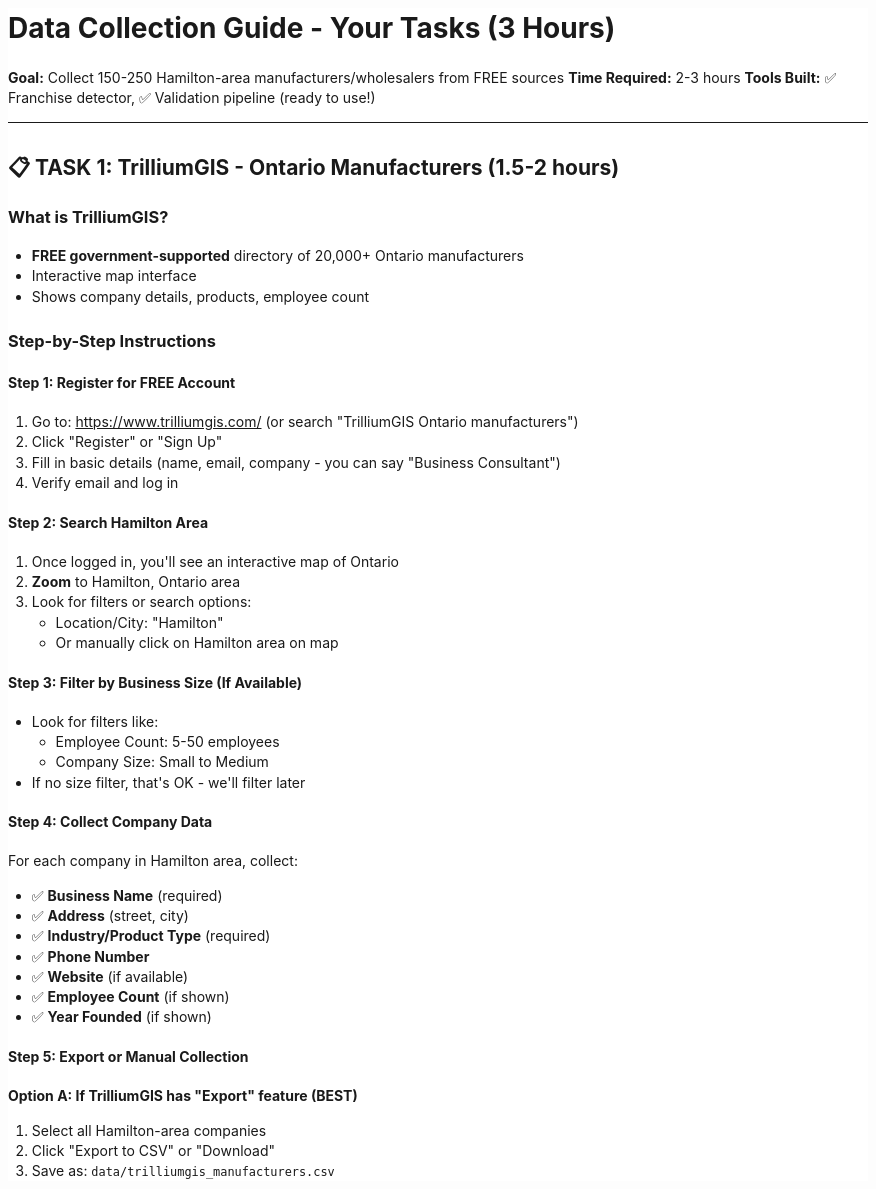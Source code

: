 # Data Collection Guide - Your Tasks (3 Hours)

**Goal:** Collect 150-250 Hamilton-area manufacturers/wholesalers from FREE sources
**Time Required:** 2-3 hours
**Tools Built:** ✅ Franchise detector, ✅ Validation pipeline (ready to use!)

---

## 📋 TASK 1: TrilliumGIS - Ontario Manufacturers (1.5-2 hours)

### What is TrilliumGIS?
- **FREE government-supported** directory of 20,000+ Ontario manufacturers
- Interactive map interface
- Shows company details, products, employee count

### Step-by-Step Instructions

#### Step 1: Register for FREE Account
1. Go to: https://www.trilliumgis.com/ (or search "TrilliumGIS Ontario manufacturers")
2. Click "Register" or "Sign Up"
3. Fill in basic details (name, email, company - you can say "Business Consultant")
4. Verify email and log in

#### Step 2: Search Hamilton Area
1. Once logged in, you'll see an interactive map of Ontario
2. **Zoom** to Hamilton, Ontario area
3. Look for filters or search options:
   - Location/City: "Hamilton"
   - Or manually click on Hamilton area on map

#### Step 3: Filter by Business Size (If Available)
- Look for filters like:
  - Employee Count: 5-50 employees
  - Company Size: Small to Medium
- If no size filter, that's OK - we'll filter later

#### Step 4: Collect Company Data
For each company in Hamilton area, collect:
- ✅ **Business Name** (required)
- ✅ **Address** (street, city)
- ✅ **Industry/Product Type** (required)
- ✅ **Phone Number**
- ✅ **Website** (if available)
- ✅ **Employee Count** (if shown)
- ✅ **Year Founded** (if shown)

#### Step 5: Export or Manual Collection

**Option A: If TrilliumGIS has "Export" feature (BEST)**
1. Select all Hamilton-area companies
2. Click "Export to CSV" or "Download"
3. Save as: `data/trilliumgis_manufacturers.csv`
